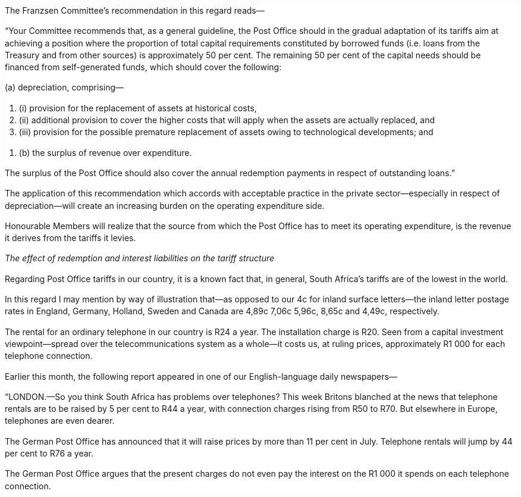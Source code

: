 <p>The Franzsen Committee&#x2019;s recommendation in this regard reads&#x2014;</p>

<block name="quote">&#x201C;Your Committee recommends that, as a general guideline, the Post Office should in the gradual adaptation of its tariffs aim at achieving a position where the proportion of total capital requirements constituted by borrowed funds (i.e. loans from the Treasury and from other sources) is approximately 50 per cent. The remaining 50 per cent of the capital needs should be financed from self-generated funds, which should cover the following:</block>

<block name="quote">(a) depreciation, comprising&#x2014;</block>

<ol>

<li>(i) provision for the replacement of assets at historical costs,</li>

<li>(ii) additional provision to cover the higher costs that will apply when the assets are actually replaced, and</li>

<li>(iii) provision for the possible premature replacement of assets owing to technological developments; and</li></ol>

<ol>

<li>(b) the surplus of revenue over expenditure.</li></ol>

<p>The surplus of the Post Office should also cover the annual redemption payments in respect of outstanding loans.&#x201D;</p>

<p>The application of this recommendation which accords with acceptable practice in the private sector&#x2014;especially in respect of depreciation&#x2014;will create an increasing burden on the operating expenditure side.</p>

<p>Honourable Members will realize that the source from which the Post Office has to meet its operating expenditure, is the revenue it derives from the tariffs it levies.</p>

<p><i>The effect of redemption and interest liabilities on the tariff structure</i></p>

<p>Regarding Post Office tariffs in our country, it is a known fact that, in general, South Africa&#x2019;s tariffs are of the lowest in the world.</p>

<p>In this regard I may mention by way of illustration that&#x2014;as opposed to our 4c for inland surface letters&#x2014;the inland letter postage rates in England, Germany, Holland, Sweden and Canada are 4,89c 7,06c 5,96c, 8,65c and 4,49c, respectively.</p>

<p>The rental for an ordinary telephone in our country is R24 a year. The installation charge is R20. Seen from a capital investment viewpoint&#x2014;spread over the telecommunications system as a whole&#x2014;it costs us, at ruling prices, approximately R1 000 for each telephone connection.</p>

<p>Earlier this month, the following report appeared in one of our English-language daily newspapers&#x2014;</p>

<block name="quote">&#x201C;LONDON.&#x2014;So you think South Africa has problems over telephones&#x003F; This week Britons blanched at the news that telephone rentals are to be raised by 5 per cent to R44 a year, with connection charges rising from R50 to R70. But elsewhere in Europe, telephones are even dearer.</block>

<block name="quote">The German Post Office has announced that it will raise prices by more than 11 per cent in July. Telephone rentals will jump by 44 per cent to R76 a year.</block>

<block name="quote">The German Post Office argues that the present charges do not even pay the interest on the R1 000 it spends on each telephone connection.</block>
